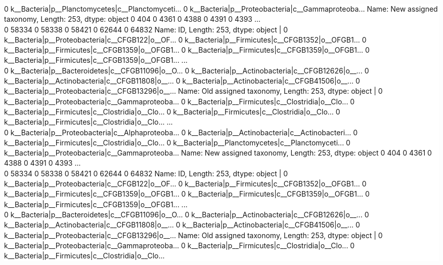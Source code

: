0    k__Bacteria\|p__Planctomycetes\|c__Planctomyceti...
0    k__Bacteria\|p__Proteobacteria\|c__Gammaproteoba...
Name: New assigned taxonomy, Length: 253, dtype: object
0      404
0     4361
0     4388
0     4391
0     4393
     ...  
0    58334
0    58338
0    58421
0    62644
0    64832
Name: ID, Length: 253, dtype: object	| 0    k__Bacteria\|p__Proteobacteria\|c__CFGB122\|o__OF...
0    k__Bacteria\|p__Firmicutes\|c__CFGB1352\|o__OFGB1...
0    k__Bacteria\|p__Firmicutes\|c__CFGB1359\|o__OFGB1...
0    k__Bacteria\|p__Firmicutes\|c__CFGB1359\|o__OFGB1...
0    k__Bacteria\|p__Firmicutes\|c__CFGB1359\|o__OFGB1...
                           ...                        
0    k__Bacteria\|p__Bacteroidetes\|c__CFGB11096\|o__O...
0    k__Bacteria\|p__Actinobacteria\|c__CFGB12626\|o__...
0    k__Bacteria\|p__Actinobacteria\|c__CFGB11808\|o__...
0    k__Bacteria\|p__Actinobacteria\|c__CFGB41506\|o__...
0    k__Bacteria\|p__Proteobacteria\|c__CFGB13296\|o__...
Name: Old assigned taxonomy, Length: 253, dtype: object	| 0    k__Bacteria\|p__Proteobacteria\|c__Gammaproteoba...
0    k__Bacteria\|p__Firmicutes\|c__Clostridia\|o__Clo...
0    k__Bacteria\|p__Firmicutes\|c__Clostridia\|o__Clo...
0    k__Bacteria\|p__Firmicutes\|c__Clostridia\|o__Clo...
0    k__Bacteria\|p__Firmicutes\|c__Clostridia\|o__Clo...
                           ...                        
0    k__Bacteria\|p__Proteobacteria\|c__Alphaproteoba...
0    k__Bacteria\|p__Actinobacteria\|c__Actinobacteri...
0    k__Bacteria\|p__Firmicutes\|c__Clostridia\|o__Clo...
0    k__Bacteria\|p__Planctomycetes\|c__Planctomyceti...
0    k__Bacteria\|p__Proteobacteria\|c__Gammaproteoba...
Name: New assigned taxonomy, Length: 253, dtype: object
0      404
0     4361
0     4388
0     4391
0     4393
     ...  
0    58334
0    58338
0    58421
0    62644
0    64832
Name: ID, Length: 253, dtype: object	| 0    k__Bacteria\|p__Proteobacteria\|c__CFGB122\|o__OF...
0    k__Bacteria\|p__Firmicutes\|c__CFGB1352\|o__OFGB1...
0    k__Bacteria\|p__Firmicutes\|c__CFGB1359\|o__OFGB1...
0    k__Bacteria\|p__Firmicutes\|c__CFGB1359\|o__OFGB1...
0    k__Bacteria\|p__Firmicutes\|c__CFGB1359\|o__OFGB1...
                           ...                        
0    k__Bacteria\|p__Bacteroidetes\|c__CFGB11096\|o__O...
0    k__Bacteria\|p__Actinobacteria\|c__CFGB12626\|o__...
0    k__Bacteria\|p__Actinobacteria\|c__CFGB11808\|o__...
0    k__Bacteria\|p__Actinobacteria\|c__CFGB41506\|o__...
0    k__Bacteria\|p__Proteobacteria\|c__CFGB13296\|o__...
Name: Old assigned taxonomy, Length: 253, dtype: object	| 0    k__Bacteria\|p__Proteobacteria\|c__Gammaproteoba...
0    k__Bacteria\|p__Firmicutes\|c__Clostridia\|o__Clo...
0    k__Bacteria\|p__Firmicutes\|c__Clostridia\|o__Clo...